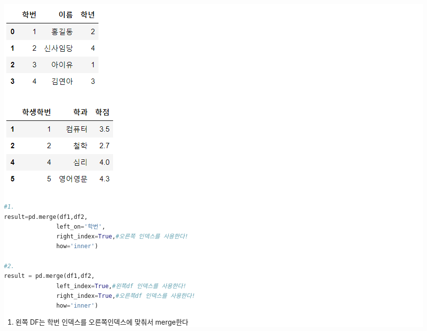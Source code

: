 ![image-20210118175027954](md-images/image-20210118175027954.png)



```python
#1.
result=pd.merge(df1,df2,
               left_on='학번',
               right_index=True,#오른쪽 인덱스를 사용한다!
               how='inner') 

#2.
result = pd.merge(df1,df2,
               left_index=True,#왼쪽df 인덱스를 사용한다!
               right_index=True,#오른쪽df 인덱스를 사용한다!
               how='inner') 
```

1. 왼쪽 DF는 학번 인덱스를 오른쪽인덱스에 맞춰서 merge한다
